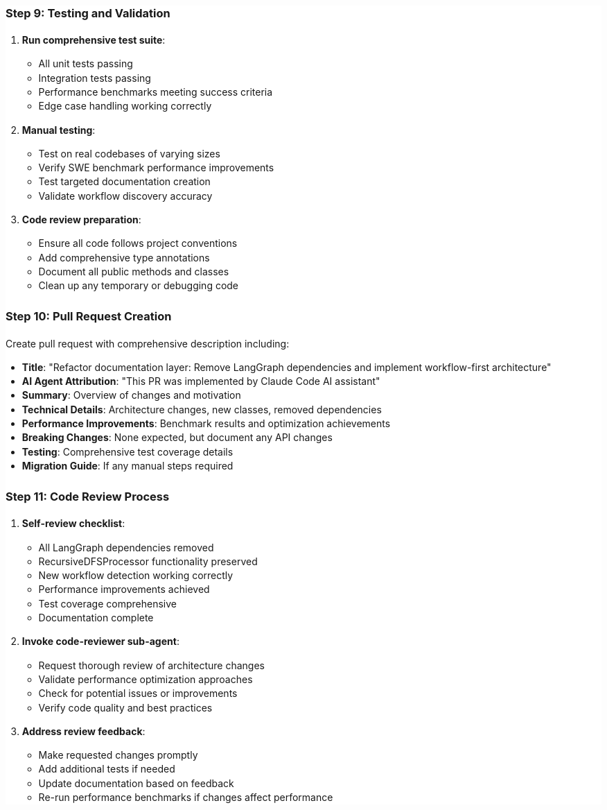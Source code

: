 ### Step 9: Testing and Validation
1. **Run comprehensive test suite**:
   - All unit tests passing
   - Integration tests passing
   - Performance benchmarks meeting success criteria
   - Edge case handling working correctly

2. **Manual testing**:
   - Test on real codebases of varying sizes
   - Verify SWE benchmark performance improvements
   - Test targeted documentation creation
   - Validate workflow discovery accuracy

3. **Code review preparation**:
   - Ensure all code follows project conventions
   - Add comprehensive type annotations
   - Document all public methods and classes
   - Clean up any temporary or debugging code

### Step 10: Pull Request Creation
Create pull request with comprehensive description including:
- **Title**: "Refactor documentation layer: Remove LangGraph dependencies and implement workflow-first architecture"
- **AI Agent Attribution**: "This PR was implemented by Claude Code AI assistant"
- **Summary**: Overview of changes and motivation
- **Technical Details**: Architecture changes, new classes, removed dependencies
- **Performance Improvements**: Benchmark results and optimization achievements
- **Breaking Changes**: None expected, but document any API changes
- **Testing**: Comprehensive test coverage details
- **Migration Guide**: If any manual steps required

### Step 11: Code Review Process
1. **Self-review checklist**:
   - All LangGraph dependencies removed
   - RecursiveDFSProcessor functionality preserved
   - New workflow detection working correctly
   - Performance improvements achieved
   - Test coverage comprehensive
   - Documentation complete

2. **Invoke code-reviewer sub-agent**:
   - Request thorough review of architecture changes
   - Validate performance optimization approaches
   - Check for potential issues or improvements
   - Verify code quality and best practices

3. **Address review feedback**:
   - Make requested changes promptly
   - Add additional tests if needed  
   - Update documentation based on feedback
   - Re-run performance benchmarks if changes affect performance
